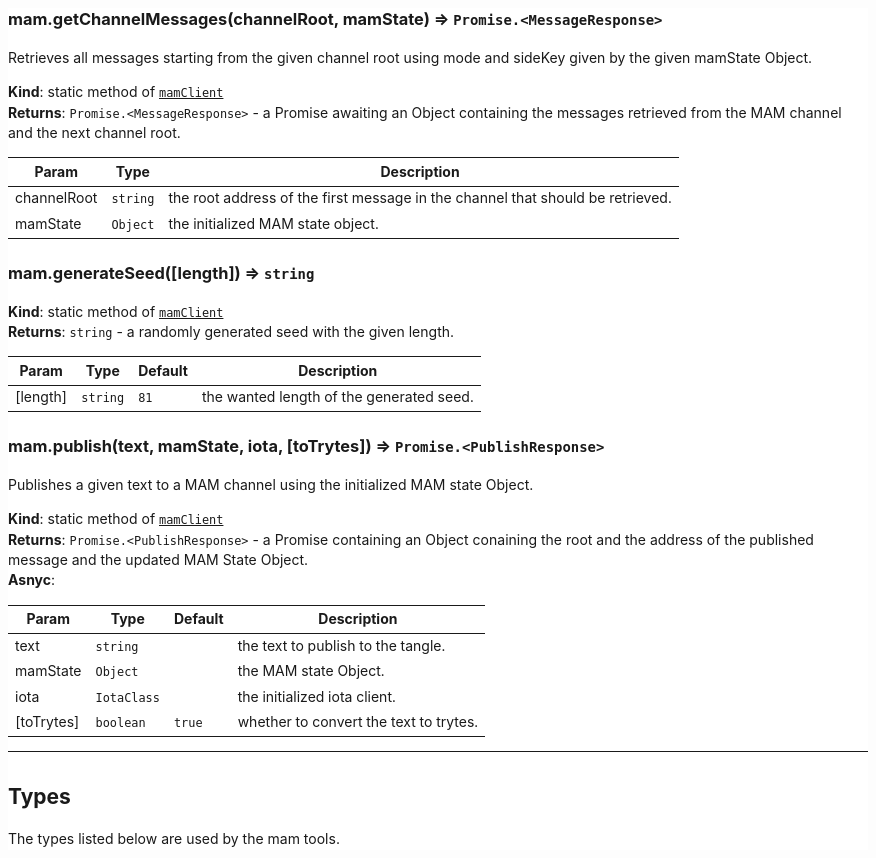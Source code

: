 <a name="module_mamClient.getChannelMessages"></a>

### mam.getChannelMessages(channelRoot, mamState) ⇒ <code>Promise.&lt;MessageResponse&gt;</code>
Retrieves all messages starting from the given channel root using mode and 
sideKey given by the given mamState Object.

**Kind**: static method of [<code>mamClient</code>](#module_mamClient)  
**Returns**: <code>Promise.&lt;MessageResponse&gt;</code> - a Promise awaiting an Object containing 
     the messages retrieved from the MAM channel and the next channel root.  

| Param | Type | Description |
| --- | --- | --- |
| channelRoot | <code>string</code> | the root address of the first message in the       channel that should be retrieved. |
| mamState | <code>Object</code> | the initialized MAM state object. |

<a name="module_mamClient.generateSeed"></a>

### mam.generateSeed([length]) ⇒ <code>string</code>
**Kind**: static method of [<code>mamClient</code>](#module_mamClient)  
**Returns**: <code>string</code> - a randomly generated seed with the given length.  

| Param | Type | Default | Description |
| --- | --- | --- | --- |
| [length] | <code>string</code> | <code>81</code> | the wanted length of the generated seed. |

<a name="module_mamClient.publish"></a>

### mam.publish(text, mamState, iota, [toTrytes]) ⇒ <code>Promise.&lt;PublishResponse&gt;</code>
Publishes a given text to a MAM channel using the initialized MAM state Object.

**Kind**: static method of [<code>mamClient</code>](#module_mamClient)  
**Returns**: <code>Promise.&lt;PublishResponse&gt;</code> - a Promise containing an Object conaining 
     the root and the address of the published message and the updated MAM State Object.  
**Asnyc**:   

| Param | Type | Default | Description |
| --- | --- | --- | --- |
| text | <code>string</code> |  | the text to publish to the tangle. |
| mamState | <code>Object</code> |  | the MAM state Object. |
| iota | <code>IotaClass</code> |  | the initialized iota client. |
| [toTrytes] | <code>boolean</code> | <code>true</code> | whether to convert the text to trytes. |

* * *
## Types
The types listed below are used by the mam tools.
